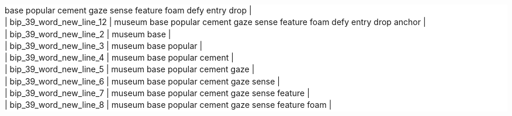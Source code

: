base
popular
cement
gaze
sense
feature
foam
defy
entry
drop |  
| bip_39_word_new_line_12 | museum
base
popular
cement
gaze
sense
feature
foam
defy
entry
drop
anchor |  
| bip_39_word_new_line_2 | museum
base |  
| bip_39_word_new_line_3 | museum
base
popular |  
| bip_39_word_new_line_4 | museum
base
popular
cement |  
| bip_39_word_new_line_5 | museum
base
popular
cement
gaze |  
| bip_39_word_new_line_6 | museum
base
popular
cement
gaze
sense |  
| bip_39_word_new_line_7 | museum
base
popular
cement
gaze
sense
feature |  
| bip_39_word_new_line_8 | museum
base
popular
cement
gaze
sense
feature
foam |  